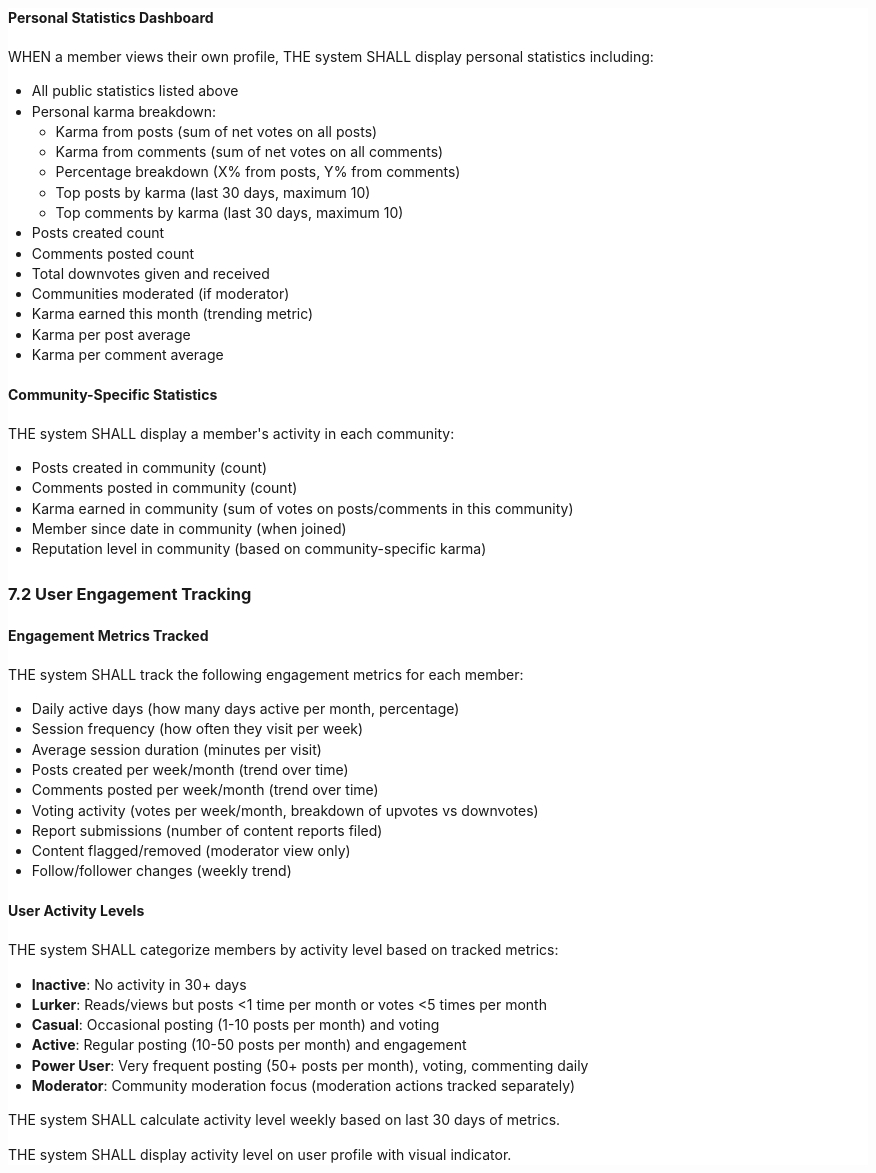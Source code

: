 #### Personal Statistics Dashboard
WHEN a member views their own profile, THE system SHALL display personal statistics including:
- All public statistics listed above
- Personal karma breakdown:
  - Karma from posts (sum of net votes on all posts)
  - Karma from comments (sum of net votes on all comments)
  - Percentage breakdown (X% from posts, Y% from comments)
  - Top posts by karma (last 30 days, maximum 10)
  - Top comments by karma (last 30 days, maximum 10)
- Posts created count
- Comments posted count
- Total downvotes given and received
- Communities moderated (if moderator)
- Karma earned this month (trending metric)
- Karma per post average
- Karma per comment average

#### Community-Specific Statistics
THE system SHALL display a member's activity in each community:
- Posts created in community (count)
- Comments posted in community (count)
- Karma earned in community (sum of votes on posts/comments in this community)
- Member since date in community (when joined)
- Reputation level in community (based on community-specific karma)

### 7.2 User Engagement Tracking

#### Engagement Metrics Tracked
THE system SHALL track the following engagement metrics for each member:
- Daily active days (how many days active per month, percentage)
- Session frequency (how often they visit per week)
- Average session duration (minutes per visit)
- Posts created per week/month (trend over time)
- Comments posted per week/month (trend over time)
- Voting activity (votes per week/month, breakdown of upvotes vs downvotes)
- Report submissions (number of content reports filed)
- Content flagged/removed (moderator view only)
- Follow/follower changes (weekly trend)

#### User Activity Levels
THE system SHALL categorize members by activity level based on tracked metrics:
- **Inactive**: No activity in 30+ days
- **Lurker**: Reads/views but posts <1 time per month or votes <5 times per month
- **Casual**: Occasional posting (1-10 posts per month) and voting
- **Active**: Regular posting (10-50 posts per month) and engagement
- **Power User**: Very frequent posting (50+ posts per month), voting, commenting daily
- **Moderator**: Community moderation focus (moderation actions tracked separately)

THE system SHALL calculate activity level weekly based on last 30 days of metrics.

THE system SHALL display activity level on user profile with visual indicator.
